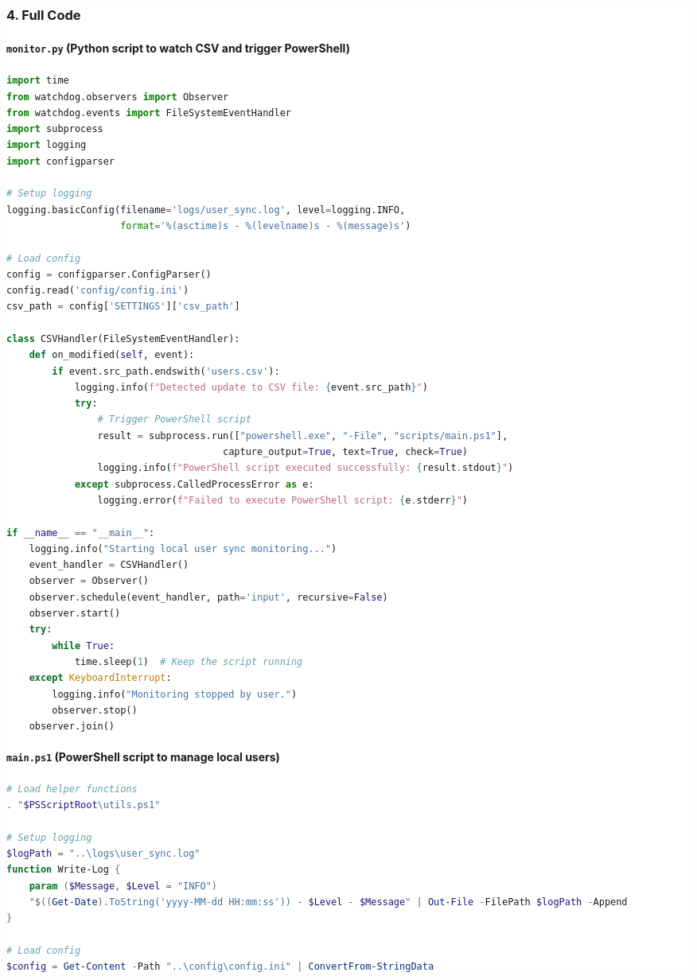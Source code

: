 
### 4. Full Code

#### `monitor.py` (Python script to watch CSV and trigger PowerShell)
```python
import time
from watchdog.observers import Observer
from watchdog.events import FileSystemEventHandler
import subprocess
import logging
import configparser

# Setup logging
logging.basicConfig(filename='logs/user_sync.log', level=logging.INFO,
                    format='%(asctime)s - %(levelname)s - %(message)s')

# Load config
config = configparser.ConfigParser()
config.read('config/config.ini')
csv_path = config['SETTINGS']['csv_path']

class CSVHandler(FileSystemEventHandler):
    def on_modified(self, event):
        if event.src_path.endswith('users.csv'):
            logging.info(f"Detected update to CSV file: {event.src_path}")
            try:
                # Trigger PowerShell script
                result = subprocess.run(["powershell.exe", "-File", "scripts/main.ps1"], 
                                      capture_output=True, text=True, check=True)
                logging.info(f"PowerShell script executed successfully: {result.stdout}")
            except subprocess.CalledProcessError as e:
                logging.error(f"Failed to execute PowerShell script: {e.stderr}")

if __name__ == "__main__":
    logging.info("Starting local user sync monitoring...")
    event_handler = CSVHandler()
    observer = Observer()
    observer.schedule(event_handler, path='input', recursive=False)
    observer.start()
    try:
        while True:
            time.sleep(1)  # Keep the script running
    except KeyboardInterrupt:
        logging.info("Monitoring stopped by user.")
        observer.stop()
    observer.join()
```

#### `main.ps1` (PowerShell script to manage local users)
```powershell
# Load helper functions
. "$PSScriptRoot\utils.ps1"

# Setup logging
$logPath = "..\logs\user_sync.log"
function Write-Log {
    param ($Message, $Level = "INFO")
    "$((Get-Date).ToString('yyyy-MM-dd HH:mm:ss')) - $Level - $Message" | Out-File -FilePath $logPath -Append
}

# Load config
$config = Get-Content -Path "..\config\config.ini" | ConvertFrom-StringData
```
